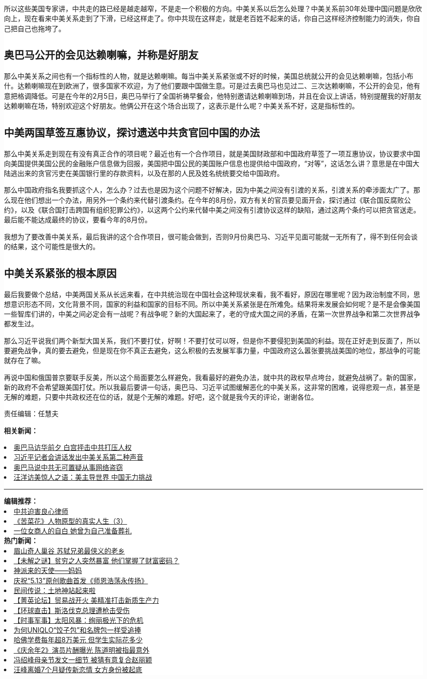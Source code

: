 <p>所以这些美国专家讲，中共走的路已经是越走越窄，不是走一个积极的方向。中美关系以后怎么处理？中美关系前30年处理中国问题是欣欣向上，现在看来中美关系走到了下滑，已经这样走了。你中共现在这样走，就是老百姓不起来的话，你自己这样经济控制能力的消失，你自己把自己也拖垮了。</p>
<p><h2>奥巴马公开的会见达赖喇嘛，并称是好朋友</h2>
<p>那么中美关系之间也有一个指标性的人物，就是达赖喇嘛。每当中美关系紧张或不好的时候，美国总统就公开的会见达赖喇嘛，包括小布什。达赖喇嘛现在到欧洲了，很多国家不欢迎，为了他们要跟中国做生意。可是过去奥巴马也见过二、三次达赖喇嘛，不公开的会见，他有意把格调降低。可是在今年的2月5日，奥巴马举行了全国祈祷早餐会，他特别邀请达赖喇嘛到场，并且在会议上讲话，特别提醒我的好朋友达赖喇嘛在场，特别欢迎这个好朋友。他俩公开在这个场合出现了，这表示是什么呢？中美关系不好，这是指标性的。</p>
<p><h2>中美两国草签互惠协议，探讨遗送中共贪官回中国的办法</h2>
<p>那么中美关系走到现在有没有真正合作的项目呢？最近也有一个合作项目，就是美国财政部和中国政府草签了一项互惠协议，协议要求中国向美国提供美国公民的金融账户信息做为回报，美国把中国公民的美国账户信息也提供给中国政府，“对等”，这话怎么讲？意思是在中国大陆逃出来的贪官污吏在美国银行里的存款资料，以及在那的人民及姓名统统要交给中国政府。</p>
<p>那么中国政府指名我要抓这个人，怎么办？过去也是因为这个问题不好解决，因为中美之间没有引渡的关系，引渡关系的牵涉面太广了。那么现在他们想出一个办法，用另外一个条约来代替引渡条约。在今年的8月份，双方有关的官员要见面开会，探讨通过《联合国反腐败公约》，以及《联合国打击跨国有组织犯罪公约》，以这两个公约来代替中美之间没有引渡协议这样的缺陷，通过这两个条约可以把贪官送走。最后能不能达成最终的协议，要看今年的8月份。</p>
<p>我想为了要改善中美关系，最后我讲的这个合作项目，很可能会做到，否则9月份奥巴马、习近平见面可能就一无所有了，得不到任何会谈的结果，这个可能性是很大的。</p>
<p><h2>中美关系紧张的根本原因</h2>
<p>最后我要做个总结，中美两国关系从长远来看，在中共统治现在中国社会这种现状来看，我不看好，原因在哪里呢？因为政治制度不同，思想意识形态不同，文化背景不同，国家的利益和国家的目标不同。所以中美关系紧张是在所难免。结果将来发展会如何呢？是不是会像美国一些智库们讲的，中美之间必定会有一战呢？有战争呢？新的大国起来了，老的守成大国之间的矛盾，在第一次世界战争和第二次世界战争都发生过。</p>
<p>那么习近平说我们两个新型大国关系，我们不要打仗，好啊！不要打仗可以呀，但是你不要侵犯到美国的利益。现在正好走到反面了，所以要避免战争，真的要去避免，但是现在你不真正去避免，这么积极的去发展军事力量，中国政府这么嚣张要挑战美国的地位，那战争的可能就存在了嘛。</p>
<p>再说中国和俄国普京要联手反美，所以这个局面要怎么样避免，我看最好的避免办法，就中共的政权早点垮台，就避免战祸了。新的国家，新的政府不会希望跟美国打仗。所以我最后要讲一句话，奥巴马、习近平试图缓解恶化的中美关系，这非常的困难，说得悲观一点，甚至是无解的难题，只要中共政权还在位的话，就是个无解的难题。好吧，这个就是我今天的评论，谢谢各位。</p>
<p>责任编辑：任慧夫</p>
	
<strong>相关新闻：</strong>
<li><a href="https://github.com/19920513/djy/blob/master/gb/14/11/7/n4290910.md#1">奥巴马访华前夕 白宫抨击中共打压人权</a></li>
<li><a href="https://github.com/19920513/djy/blob/master/gb/14/11/14/n4295676.md#1">习近平记者会讲话发出中美关系第二种声音</a></li>
<li><a href="https://github.com/19920513/djy/blob/master/gb/14/12/4/n4311351.md#1">奥巴马说中共无可置疑从事网络盗窃</a></li>
<li><a href="https://github.com/19920513/djy/blob/master/gb/14/12/19/n4322092.md#1">汪洋访美惊人之语：美主导世界 中国无力挑战</a></li>
<hr>
<strong>编辑推荐：</strong>
<li><a href="https://github.com/19920513/djy/blob/master/gb/9/2/9/n2422991.md?dfh#1" target="_blank">中共迫害良心律师</a></li><li><a href="https://github.com/19920513/djy/blob/master/gb/18/1/10/n10045322.md#1" target="_blank">《苦菜花》人物原型的真实人生（3）</a></li><li><a href="https://github.com/19920513/djy/blob/master/gb/18/5/24/n10424628.md#1" target="_blank">一位女商人的自白 她曾为自己准备葬礼</a></li>
<strong>热门新闻：</strong>
<li><a href="https://github.com/19920513/djy/blob/master/gb/24/5/3/n14239839.md#1">眉山奇人巢谷 苏轼兄弟最侠义的老乡</a></li>
<li><a href="https://github.com/19920513/djy/blob/master/gb/24/5/10/n14245255.md#1">【未解之谜】贫穷之人突然暴富 他们掌握了财富密码？</a></li>
<li><a href="https://github.com/19920513/djy/blob/master/gb/24/5/9/n14244705.md#1">神派来的天使——妈妈</a></li>
<li><a href="https://github.com/19920513/djy/blob/master/gb/24/5/13/n14248154.md#1">庆祝“5.13”原创歌曲首发《师恩浩荡永传扬》</a></li>
<li><a href="https://github.com/19920513/djy/blob/master/gb/24/5/6/n14241921.md#1">民间传说：土地神站起来啦</a></li>
<li><a href="https://github.com/19920513/djy/blob/master/gb/24/5/15/n14251191.md#1">【菁英论坛】贸易战开火 美精准打击新质生产力</a></li>
<li><a href="https://github.com/19920513/djy/blob/master/gb/24/5/15/n14250555.md#1">【环球直击】斯洛伐克总理遭枪击受伤</a></li>
<li><a href="https://github.com/19920513/djy/blob/master/gb/24/5/16/n14251402.md#1">【时事军事】太阳风暴：绚丽极光下的危机</a></li>
<li><a href="https://github.com/19920513/djy/blob/master/gb/24/5/13/n14249313.md#1">为何UNIQLO“饺子包”和名牌包一样受追捧</a></li>
<li><a href="https://github.com/19920513/djy/blob/master/gb/24/5/13/n14249132.md#1">哈佛学费每年超8万美元 但学生实际花多少</a></li>
<li><a href="https://github.com/19920513/djy/blob/master/gb/24/5/13/n14249332.md#1">《庆余年2》演员片酬曝光 陈道明被指最意外</a></li>
<li><a href="https://github.com/19920513/djy/blob/master/gb/24/5/13/n14249158.md#1">冯绍峰母亲节发文一细节 被猜有意复合赵丽颖</a></li>
<li><a href="https://github.com/19920513/djy/blob/master/gb/24/5/14/n14250343.md#1">汪峰离婚7个月疑传新恋情 女方身份被起底</a></li>